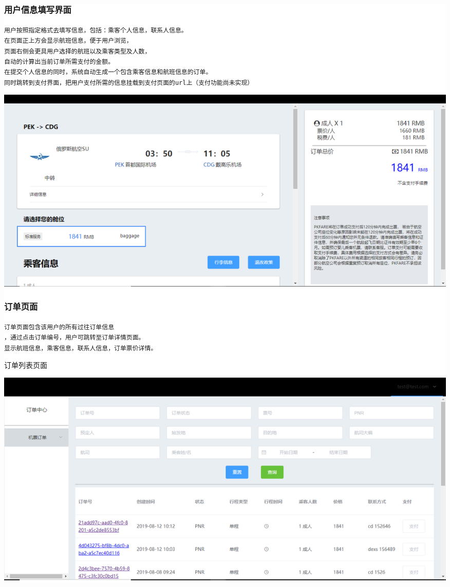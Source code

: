 ### 用户信息填写界面

```
用户按照指定格式去填写信息，包括：乘客个人信息，联系人信息。
在页面正上方会显示航班信息，便于用户浏览，
页面右侧会更具用户选择的航班以及乘客类型及人数，
自动的计算出当前订单所需支付的金额。
在提交个人信息的同时，系统自动生成一个包含乘客信息和航班信息的订单。
同时跳转到支付界面，把用户支付所需的信息挂载到支付页面的url上（支付功能尚未实现）
```

![images](https://github.com/ForMyHobby/Front-end-projects/blob/master/screenshot/fillinfo2.PNG)


### 订单页面

```
订单页面包含该用户的所有过往订单信息
，通过点击订单编号，用户可跳转至订单详情页面。
显示航班信息，乘客信息，联系人信息，订单票价详情。
```

订单列表页面

![images](https://github.com/ForMyHobby/Front-end-projects/blob/master/screenshot/order-list.PNG)
